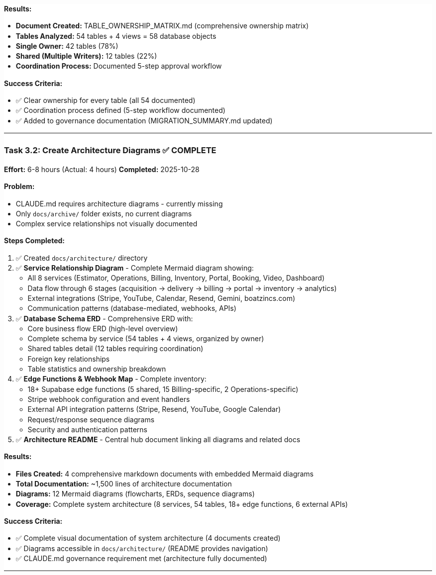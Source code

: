 **Results:**
- **Document Created:** TABLE_OWNERSHIP_MATRIX.md (comprehensive ownership matrix)
- **Tables Analyzed:** 54 tables + 4 views = 58 database objects
- **Single Owner:** 42 tables (78%)
- **Shared (Multiple Writers):** 12 tables (22%)
- **Coordination Process:** Documented 5-step approval workflow

**Success Criteria:**
- ✅ Clear ownership for every table (all 54 documented)
- ✅ Coordination process defined (5-step workflow documented)
- ✅ Added to governance documentation (MIGRATION_SUMMARY.md updated)

---

### Task 3.2: Create Architecture Diagrams ✅ COMPLETE
**Effort:** 6-8 hours (Actual: 4 hours)
**Completed:** 2025-10-28

**Problem:**
- CLAUDE.md requires architecture diagrams - currently missing
- Only `docs/archive/` folder exists, no current diagrams
- Complex service relationships not visually documented

**Steps Completed:**
1. ✅ Created `docs/architecture/` directory
2. ✅ **Service Relationship Diagram** - Complete Mermaid diagram showing:
   - All 8 services (Estimator, Operations, Billing, Inventory, Portal, Booking, Video, Dashboard)
   - Data flow through 6 stages (acquisition → delivery → billing → portal → inventory → analytics)
   - External integrations (Stripe, YouTube, Calendar, Resend, Gemini, boatzincs.com)
   - Communication patterns (database-mediated, webhooks, APIs)
3. ✅ **Database Schema ERD** - Comprehensive ERD with:
   - Core business flow ERD (high-level overview)
   - Complete schema by service (54 tables + 4 views, organized by owner)
   - Shared tables detail (12 tables requiring coordination)
   - Foreign key relationships
   - Table statistics and ownership breakdown
4. ✅ **Edge Functions & Webhook Map** - Complete inventory:
   - 18+ Supabase edge functions (5 shared, 15 Billing-specific, 2 Operations-specific)
   - Stripe webhook configuration and event handlers
   - External API integration patterns (Stripe, Resend, YouTube, Google Calendar)
   - Request/response sequence diagrams
   - Security and authentication patterns
5. ✅ **Architecture README** - Central hub document linking all diagrams and related docs

**Results:**
- **Files Created:** 4 comprehensive markdown documents with embedded Mermaid diagrams
- **Total Documentation:** ~1,500 lines of architecture documentation
- **Diagrams:** 12 Mermaid diagrams (flowcharts, ERDs, sequence diagrams)
- **Coverage:** Complete system architecture (8 services, 54 tables, 18+ edge functions, 6 external APIs)

**Success Criteria:**
- ✅ Complete visual documentation of system architecture (4 documents created)
- ✅ Diagrams accessible in `docs/architecture/` (README provides navigation)
- ✅ CLAUDE.md governance requirement met (architecture fully documented)

---